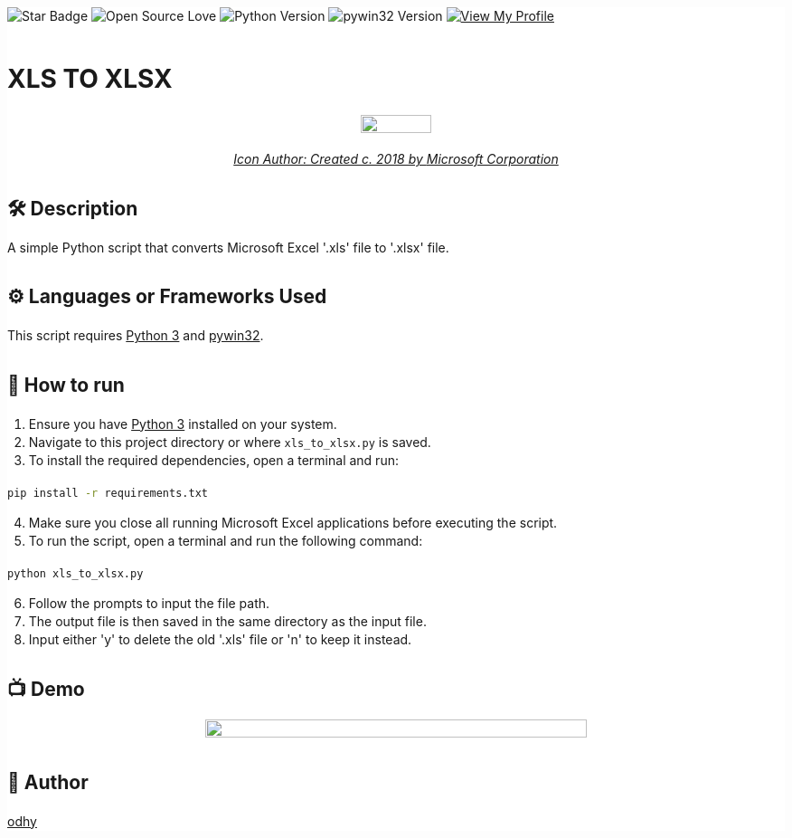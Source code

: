 ![Star Badge](https://img.shields.io/static/v1?label=%F0%9F%8C%9F&message=If%20Useful&style=style=flat&color=BC4E99)
![Open Source Love](https://badges.frapsoft.com/os/v1/open-source.svg?v=103)
![Python Version](https://img.shields.io/pypi/pyversions/pywin32)
![pywin32 Version](https://img.shields.io/pypi/v/pywin32?label=pywin32)
[![View My Profile](https://img.shields.io/badge/View-My_Profile-green?logo=GitHub)](https://github.com/odhyp)


# XLS TO XLSX

<div align="center">
    <a href="https://commons.wikimedia.org/wiki/File:.xlsx_icon.svg">
        <img src="https://upload.wikimedia.org/wikipedia/commons/f/f3/.xlsx_icon.svg" width=30% height=30%>
        <p><i>Icon Author: Created c. 2018 by 
            <a href="https://en.wikipedia.org/wiki/Microsoft">Microsoft Corporation</a>
        </i></p>
    </a>
</div>

## 🛠️ Description
A simple Python script that converts Microsoft Excel '.xls' file to '.xlsx' file.

## ⚙️ Languages or Frameworks Used
This script requires [Python 3](https://www.python.org/downloads/) and [pywin32](https://pypi.org/project/pywin32/).

## 🌟 How to run

1. Ensure you have [Python 3](https://www.python.org/downloads/) installed on your system.
2. Navigate to this project directory or where `xls_to_xlsx.py` is saved.
3. To install the required dependencies, open a terminal and run:

```bash
pip install -r requirements.txt
```

4. Make sure you close all running Microsoft Excel applications before executing the script.
5. To run the script, open a terminal and run the following command:

```bash
python xls_to_xlsx.py
```

6. Follow the prompts to input the file path.
7. The output file is then saved in the same directory as the input file.
8. Input either 'y' to delete the old '.xls' file or 'n' to keep it instead.

## 📺 Demo
<p align="center">
<img src="https://github.com/ndleah/python-mini-project/blob/main/IMG/xls_to_xlsx.png" width=70% height=70%>

## 🤖 Author
[odhy](https://github.com/odhyp)
